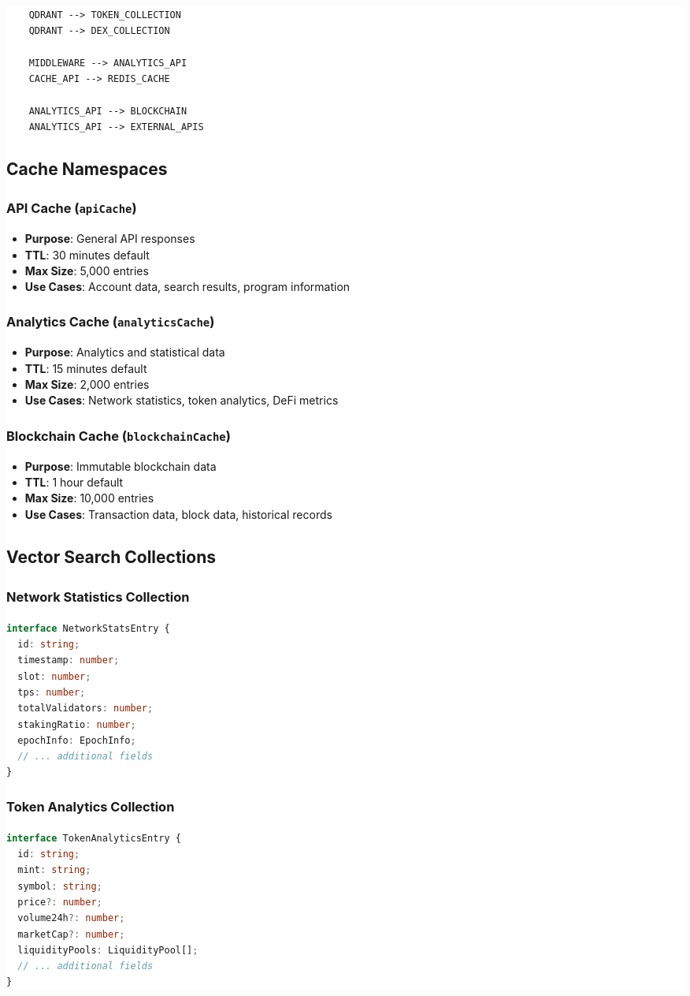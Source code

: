 ```mermaid
    QDRANT --> TOKEN_COLLECTION
    QDRANT --> DEX_COLLECTION
    
    MIDDLEWARE --> ANALYTICS_API
    CACHE_API --> REDIS_CACHE
    
    ANALYTICS_API --> BLOCKCHAIN
    ANALYTICS_API --> EXTERNAL_APIS
```

## Cache Namespaces

### API Cache (`apiCache`)
- **Purpose**: General API responses
- **TTL**: 30 minutes default
- **Max Size**: 5,000 entries
- **Use Cases**: Account data, search results, program information

### Analytics Cache (`analyticsCache`)
- **Purpose**: Analytics and statistical data
- **TTL**: 15 minutes default
- **Max Size**: 2,000 entries
- **Use Cases**: Network statistics, token analytics, DeFi metrics

### Blockchain Cache (`blockchainCache`)
- **Purpose**: Immutable blockchain data
- **TTL**: 1 hour default
- **Max Size**: 10,000 entries
- **Use Cases**: Transaction data, block data, historical records

## Vector Search Collections

### Network Statistics Collection
```typescript
interface NetworkStatsEntry {
  id: string;
  timestamp: number;
  slot: number;
  tps: number;
  totalValidators: number;
  stakingRatio: number;
  epochInfo: EpochInfo;
  // ... additional fields
}
```

### Token Analytics Collection
```typescript
interface TokenAnalyticsEntry {
  id: string;
  mint: string;
  symbol: string;
  price?: number;
  volume24h?: number;
  marketCap?: number;
  liquidityPools: LiquidityPool[];
  // ... additional fields
}
```
